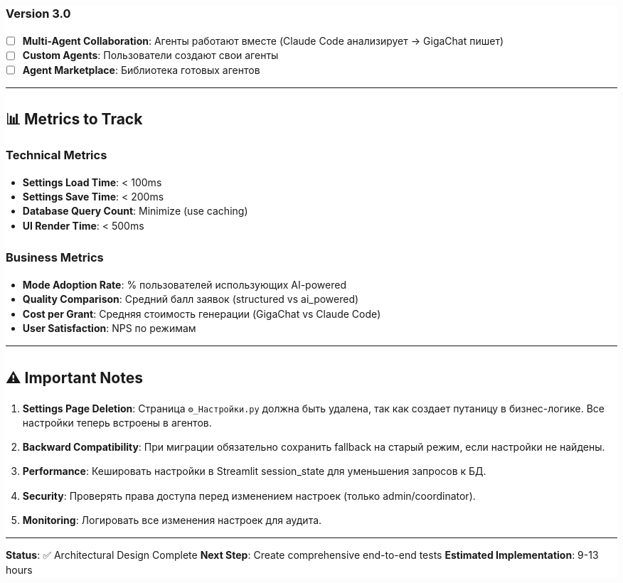 ### Version 3.0

- [ ] **Multi-Agent Collaboration**: Агенты работают вместе (Claude Code анализирует → GigaChat пишет)
- [ ] **Custom Agents**: Пользователи создают свои агенты
- [ ] **Agent Marketplace**: Библиотека готовых агентов

---

## 📊 Metrics to Track

### Technical Metrics

- **Settings Load Time**: < 100ms
- **Settings Save Time**: < 200ms
- **Database Query Count**: Minimize (use caching)
- **UI Render Time**: < 500ms

### Business Metrics

- **Mode Adoption Rate**: % пользователей использующих AI-powered
- **Quality Comparison**: Средний балл заявок (structured vs ai_powered)
- **Cost per Grant**: Средняя стоимость генерации (GigaChat vs Claude Code)
- **User Satisfaction**: NPS по режимам

---

## ⚠️ Important Notes

1. **Settings Page Deletion**: Страница `⚙️_Настройки.py` должна быть удалена, так как создает путаницу в бизнес-логике. Все настройки теперь встроены в агентов.

2. **Backward Compatibility**: При миграции обязательно сохранить fallback на старый режим, если настройки не найдены.

3. **Performance**: Кешировать настройки в Streamlit session_state для уменьшения запросов к БД.

4. **Security**: Проверять права доступа перед изменением настроек (только admin/coordinator).

5. **Monitoring**: Логировать все изменения настроек для аудита.

---

**Status**: ✅ Architectural Design Complete
**Next Step**: Create comprehensive end-to-end tests
**Estimated Implementation**: 9-13 hours

